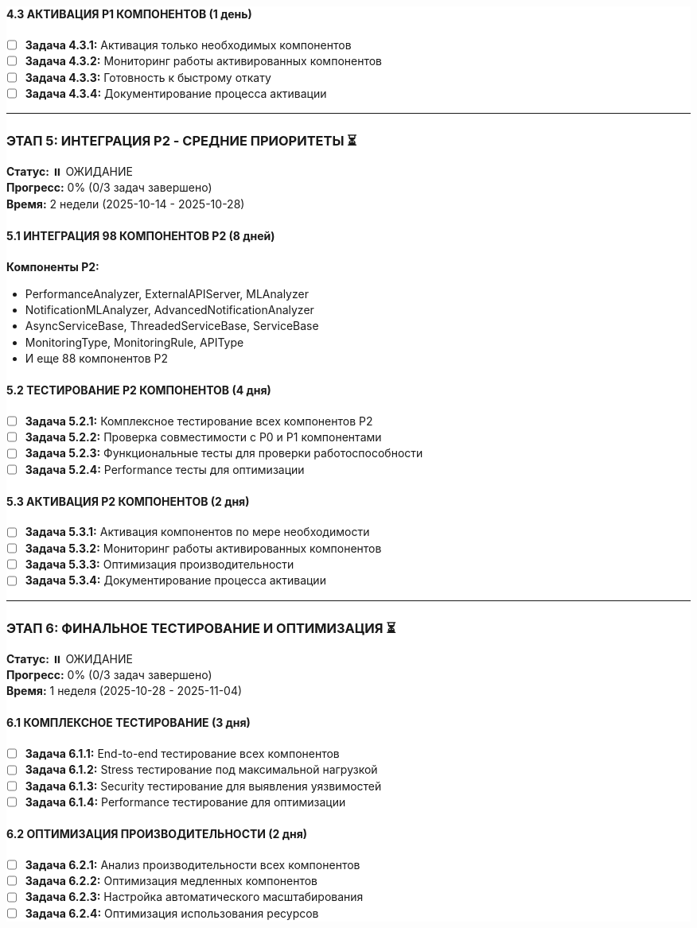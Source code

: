 #### 4.3 АКТИВАЦИЯ P1 КОМПОНЕНТОВ (1 день)
- [ ] **Задача 4.3.1:** Активация только необходимых компонентов
- [ ] **Задача 4.3.2:** Мониторинг работы активированных компонентов
- [ ] **Задача 4.3.3:** Готовность к быстрому откату
- [ ] **Задача 4.3.4:** Документирование процесса активации

---

### ЭТАП 5: ИНТЕГРАЦИЯ P2 - СРЕДНИЕ ПРИОРИТЕТЫ ⏳
**Статус:** ⏸️ ОЖИДАНИЕ  
**Прогресс:** 0% (0/3 задач завершено)  
**Время:** 2 недели (2025-10-14 - 2025-10-28)

#### 5.1 ИНТЕГРАЦИЯ 98 КОМПОНЕНТОВ P2 (8 дней)
**Компоненты P2:**
- PerformanceAnalyzer, ExternalAPIServer, MLAnalyzer
- NotificationMLAnalyzer, AdvancedNotificationAnalyzer
- AsyncServiceBase, ThreadedServiceBase, ServiceBase
- MonitoringType, MonitoringRule, APIType
- И еще 88 компонентов P2

#### 5.2 ТЕСТИРОВАНИЕ P2 КОМПОНЕНТОВ (4 дня)
- [ ] **Задача 5.2.1:** Комплексное тестирование всех компонентов P2
- [ ] **Задача 5.2.2:** Проверка совместимости с P0 и P1 компонентами
- [ ] **Задача 5.2.3:** Функциональные тесты для проверки работоспособности
- [ ] **Задача 5.2.4:** Performance тесты для оптимизации

#### 5.3 АКТИВАЦИЯ P2 КОМПОНЕНТОВ (2 дня)
- [ ] **Задача 5.3.1:** Активация компонентов по мере необходимости
- [ ] **Задача 5.3.2:** Мониторинг работы активированных компонентов
- [ ] **Задача 5.3.3:** Оптимизация производительности
- [ ] **Задача 5.3.4:** Документирование процесса активации

---

### ЭТАП 6: ФИНАЛЬНОЕ ТЕСТИРОВАНИЕ И ОПТИМИЗАЦИЯ ⏳
**Статус:** ⏸️ ОЖИДАНИЕ  
**Прогресс:** 0% (0/3 задач завершено)  
**Время:** 1 неделя (2025-10-28 - 2025-11-04)

#### 6.1 КОМПЛЕКСНОЕ ТЕСТИРОВАНИЕ (3 дня)
- [ ] **Задача 6.1.1:** End-to-end тестирование всех компонентов
- [ ] **Задача 6.1.2:** Stress тестирование под максимальной нагрузкой
- [ ] **Задача 6.1.3:** Security тестирование для выявления уязвимостей
- [ ] **Задача 6.1.4:** Performance тестирование для оптимизации

#### 6.2 ОПТИМИЗАЦИЯ ПРОИЗВОДИТЕЛЬНОСТИ (2 дня)
- [ ] **Задача 6.2.1:** Анализ производительности всех компонентов
- [ ] **Задача 6.2.2:** Оптимизация медленных компонентов
- [ ] **Задача 6.2.3:** Настройка автоматического масштабирования
- [ ] **Задача 6.2.4:** Оптимизация использования ресурсов
